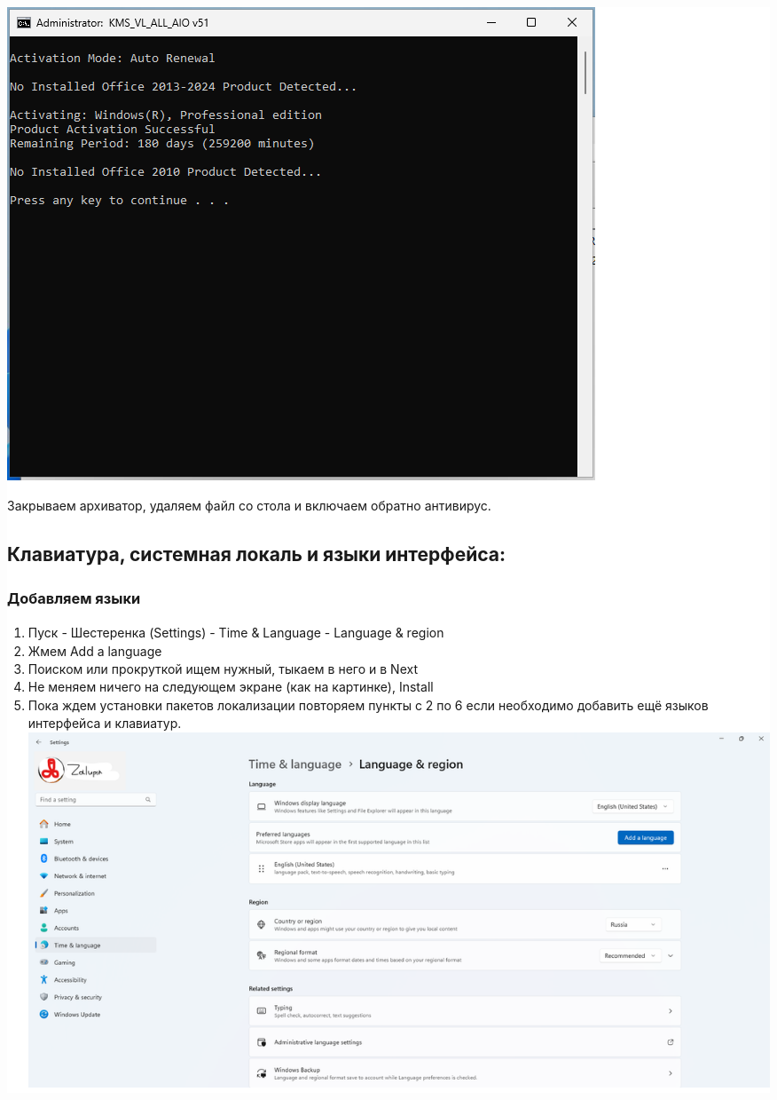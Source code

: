 ![aff0d648a3d10e82d53140021ea71b21.png](../_resources/aff0d648a3d10e82d53140021ea71b21.png)

Закрываем архиватор, удаляем файл со стола и включаем обратно антивирус.

## Клавиатура, системная локаль и языки интерфейса:

### Добавляем языки

1.  Пуск - Шестеренка (Settings) - Time & Language - Language & region
2.  Жмем Add a language
3.  Поиском или прокруткой ищем нужный, тыкаем в него и в Next
4.  Не меняем ничего на следующем экране (как на картинке), Install
5.  Пока ждем установки пакетов локализации повторяем пункты с 2 по 6 если необходимо добавить ещё языков интерфейса и клавиатур.  
    ![57a33f56484f7029d3ccbe5d9cfe25f6.png](../_resources/57a33f56484f7029d3ccbe5d9cfe25f6.png)  